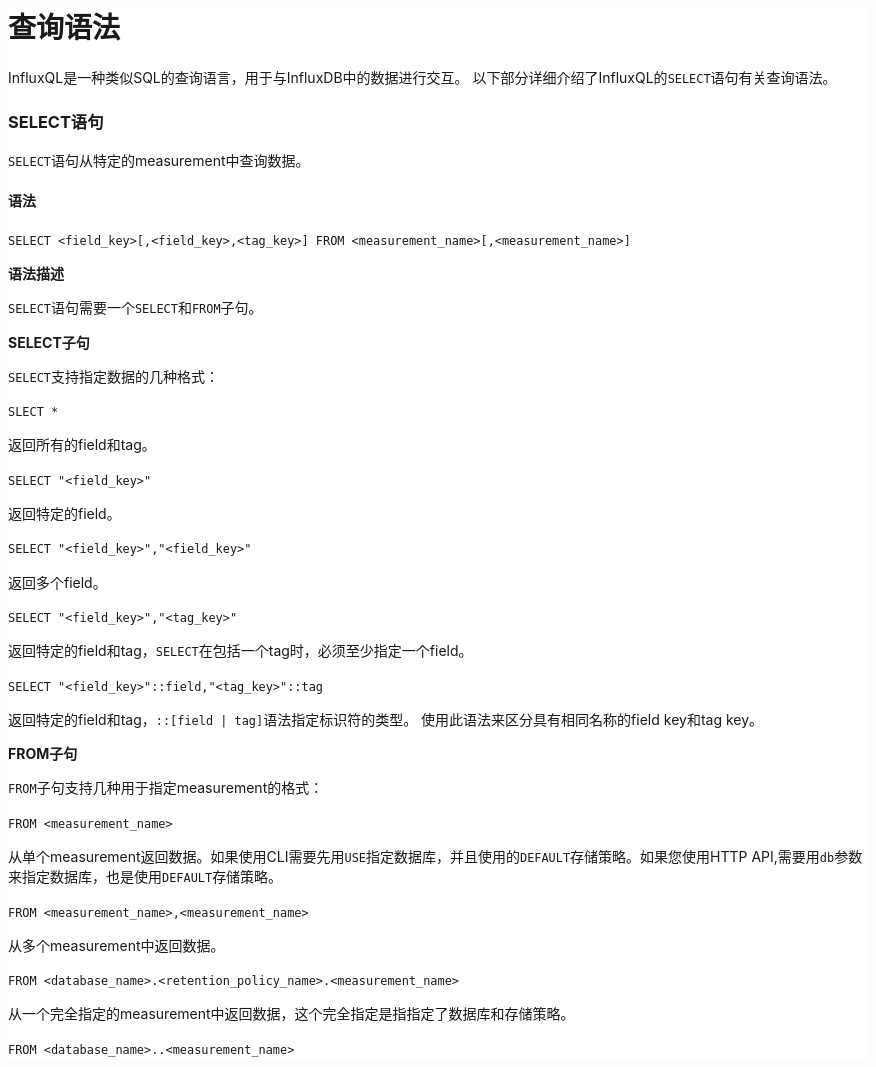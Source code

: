 # 查询语法

InfluxQL是一种类似SQL的查询语言，用于与InfluxDB中的数据进行交互。 以下部分详细介绍了InfluxQL的`SELECT`语句有关查询语法。

### SELECT语句 <a id="&#x57FA;&#x672C;&#x7684;select&#x8BED;&#x53E5;"></a>

`SELECT`语句从特定的measurement中查询数据。

#### 语法 <a id="&#x8BED;&#x6CD5;"></a>

```text
SELECT <field_key>[,<field_key>,<tag_key>] FROM <measurement_name>[,<measurement_name>]
```

**语法描述**

`SELECT`语句需要一个`SELECT`和`FROM`子句。

**SELECT子句**

`SELECT`支持指定数据的几种格式：

`SLECT *`

返回所有的field和tag。

`SELECT "<field_key>"`

返回特定的field。

`SELECT "<field_key>","<field_key>"`

返回多个field。

`SELECT "<field_key>","<tag_key>"`

返回特定的field和tag，`SELECT`在包括一个tag时，必须至少指定一个field。

`SELECT "<field_key>"::field,"<tag_key>"::tag`

返回特定的field和tag，`::[field | tag]`语法指定标识符的类型。 使用此语法来区分具有相同名称的field key和tag key。

**FROM子句**

`FROM`子句支持几种用于指定measurement的格式：

`FROM <measurement_name>`

从单个measurement返回数据。如果使用CLI需要先用`USE`指定数据库，并且使用的`DEFAULT`存储策略。如果您使用HTTP API,需要用`db`参数来指定数据库，也是使用`DEFAULT`存储策略。

`FROM <measurement_name>,<measurement_name>`

从多个measurement中返回数据。

`FROM <database_name>.<retention_policy_name>.<measurement_name>`

从一个完全指定的measurement中返回数据，这个完全指定是指指定了数据库和存储策略。

`FROM <database_name>..<measurement_name>`
